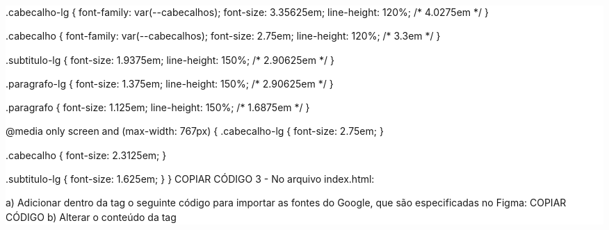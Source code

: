 .cabecalho-lg {
  font-family: var(--cabecalhos);
  font-size: 3.35625em;
  line-height: 120%; /* 4.0275em */
}

.cabecalho {
  font-family: var(--cabecalhos);
  font-size: 2.75em;
  line-height: 120%; /* 3.3em */
}

.subtitulo-lg {
  font-size: 1.9375em;
  line-height: 150%; /* 2.90625em */
}

.paragrafo-lg {
  font-size: 1.375em;
  line-height: 150%; /* 2.90625em */
}

.paragrafo {
  font-size: 1.125em;
  line-height: 150%; /* 1.6875em */
}

@media only screen and (max-width: 767px) {
  .cabecalho-lg {
    font-size: 2.75em;
  }

  .cabecalho {
    font-size: 2.3125em;
  }

  .subtitulo-lg {
    font-size: 1.625em;
  }
}
COPIAR CÓDIGO
3 - No arquivo index.html:

a) Adicionar dentro da tag <head> o seguinte código para importar as fontes do Google, que são especificadas no Figma:
        <link rel="preconnect" href="https://fonts.googleapis.com">
        <link rel="preconnect" href="https://fonts.gstatic.com" crossorigin>
        <link href="https://fonts.googleapis.com/css2?family=Nunito+Sans:opsz,wght@6..12,400;6..12,700&family=Paytone+One&display=swap" rel="stylesheet">
COPIAR CÓDIGO
b) Alterar o conteúdo da tag <title> de “Vite App” para “Cookin’ Up!”.
4 - Por fim, apague o conteúdo do arquivo src/App.vue e insira o seguinte no lugar:

    <template>
      <h1>Meu primeiro projeto Vue!</h1>
    </template>
COPIAR CÓDIGO
A estrutura do projeto agora deve ficar assim:
